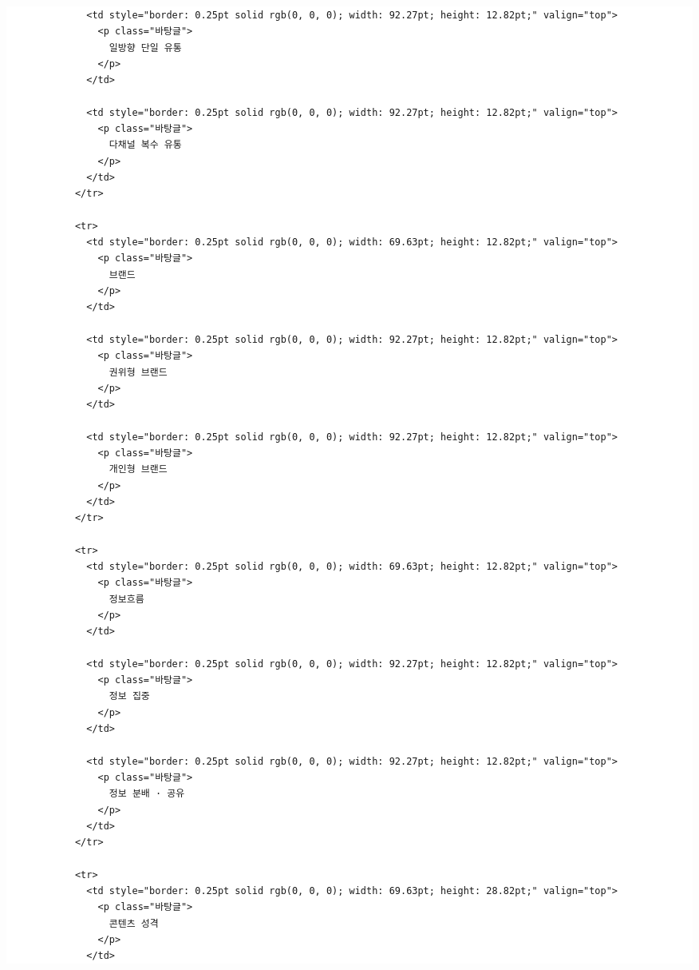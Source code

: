                   <td style="border: 0.25pt solid rgb(0, 0, 0); width: 92.27pt; height: 12.82pt;" valign="top">
                    <p class="바탕글">
                      일방향 단일 유통
                    </p>
                  </td>
                  
                  <td style="border: 0.25pt solid rgb(0, 0, 0); width: 92.27pt; height: 12.82pt;" valign="top">
                    <p class="바탕글">
                      다채널 복수 유통
                    </p>
                  </td>
                </tr>
                
                <tr>
                  <td style="border: 0.25pt solid rgb(0, 0, 0); width: 69.63pt; height: 12.82pt;" valign="top">
                    <p class="바탕글">
                      브랜드
                    </p>
                  </td>
                  
                  <td style="border: 0.25pt solid rgb(0, 0, 0); width: 92.27pt; height: 12.82pt;" valign="top">
                    <p class="바탕글">
                      권위형 브랜드
                    </p>
                  </td>
                  
                  <td style="border: 0.25pt solid rgb(0, 0, 0); width: 92.27pt; height: 12.82pt;" valign="top">
                    <p class="바탕글">
                      개인형 브랜드
                    </p>
                  </td>
                </tr>
                
                <tr>
                  <td style="border: 0.25pt solid rgb(0, 0, 0); width: 69.63pt; height: 12.82pt;" valign="top">
                    <p class="바탕글">
                      정보흐름
                    </p>
                  </td>
                  
                  <td style="border: 0.25pt solid rgb(0, 0, 0); width: 92.27pt; height: 12.82pt;" valign="top">
                    <p class="바탕글">
                      정보 집중
                    </p>
                  </td>
                  
                  <td style="border: 0.25pt solid rgb(0, 0, 0); width: 92.27pt; height: 12.82pt;" valign="top">
                    <p class="바탕글">
                      정보 분배 · 공유
                    </p>
                  </td>
                </tr>
                
                <tr>
                  <td style="border: 0.25pt solid rgb(0, 0, 0); width: 69.63pt; height: 28.82pt;" valign="top">
                    <p class="바탕글">
                      콘텐츠 성격
                    </p>
                  </td>
                  